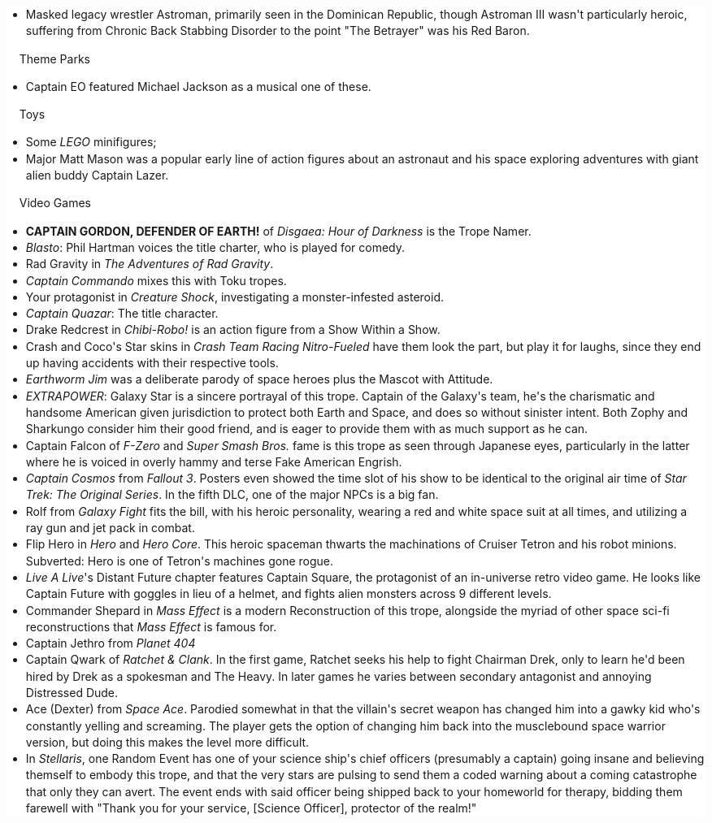 -   Masked legacy wrestler Astroman, primarily seen in the Dominican Republic, though Astroman III wasn't particularly heroic, suffering from Chronic Back Stabbing Disorder to the point "The Betrayer" was his Red Baron.

    Theme Parks 

-   Captain EO featured Michael Jackson as a musical one of these.

    Toys 

-   Some _LEGO_ minifigures;
-   Major Matt Mason was a popular early line of action figures about an astronaut and his space exploring adventures with giant alien buddy Captain Lazer.

    Video Games 

-   **CAPTAIN GORDON, DEFENDER OF EARTH!** of _Disgaea: Hour of Darkness_ is the Trope Namer.
-   _Blasto_: Phil Hartman voices the title charter, who is played for comedy.
-   Rad Gravity in _The Adventures of Rad Gravity_.
-   _Captain Commando_ mixes this with Toku tropes.
-   Your protagonist in _Creature Shock_, investigating a monster-infested asteroid.
-   _Captain Quazar_: The title character.
-   Drake Redcrest in _Chibi-Robo!_ is an action figure from a Show Within a Show.
-   Crash and Coco's Star skins in _Crash Team Racing Nitro-Fueled_ have them look the part, but play it for laughs, since they end up having accidents with their respective tools.
-   _Earthworm Jim_ was a deliberate parody of space heroes plus the Mascot with Attitude.
-   _EXTRAPOWER_: Galaxy Star is a sincere portrayal of this trope. Captain of the Galaxy's team, he's the charismatic and handsome American given jurisdiction to protect both Earth and Space, and does so without sinister intent. Both Zophy and Sharkungo consider him their good friend, and is eager to provide them with as much support as he can.
-   Captain Falcon of _F-Zero_ and _Super Smash Bros._ fame is this trope as seen through Japanese eyes, particularly in the latter where he is voiced in overly hammy and terse Fake American Engrish.
-   _Captain Cosmos_ from _Fallout 3_. Posters even showed the time slot of his show to be identical to the original air time of _Star Trek: The Original Series_. In the fifth DLC, one of the major NPCs is a big fan.
-   Rolf from _Galaxy Fight_ fits the bill, with his heroic personality, wearing a red and white space suit at all times, and utilizing a ray gun and jet pack in combat.
-   Flip Hero in _Hero_ and _Hero Core_. This heroic spaceman thwarts the machinations of Cruiser Tetron and his robot minions. Subverted: Hero is one of Tetron's machines gone rogue.
-   _Live A Live_'s Distant Future chapter features Captain Square, the protagonist of an in-universe retro video game. He looks like Captain Future with goggles in lieu of a helmet, and fights alien monsters across 9 different levels.
-   Commander Shepard in _Mass Effect_ is a modern Reconstruction of this trope, alongside the myriad of other space sci-fi reconstructions that _Mass Effect_ is famous for.
-   Captain Jethro from _Planet 404_
-   Captain Qwark of _Ratchet & Clank_. In the first game, Ratchet seeks his help to fight Chairman Drek, only to learn he'd been hired by Drek as a spokesman and The Heavy. In later games he varies between secondary antagonist and annoying Distressed Dude.
-   Ace (Dexter) from _Space Ace_. Parodied somewhat in that the villain's secret weapon has changed him into a gawky kid who's constantly yelling and screaming. The player gets the option of changing him back into the musclebound space warrior version, but doing this makes the level more difficult.
-   In _Stellaris_, one Random Event has one of your science ship's chief officers (presumably a captain) going insane and believing themself to embody this trope, and that the very stars are pulsing to send them a coded warning about a coming catastrophe that only they can avert. The event ends with said officer being shipped back to your homeworld for therapy, bidding them farewell with "Thank you for your service, \[Science Officer\], protector of the realm!"
